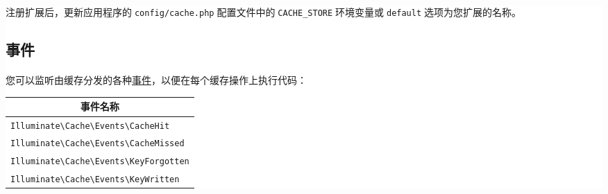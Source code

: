 注册扩展后，更新应用程序的 `config/cache.php` 配置文件中的 `CACHE_STORE` 环境变量或 `default` 选项为您扩展的名称。

## 事件

您可以监听由缓存分发的各种[事件](/docs/11/digging-deeper/events)，以便在每个缓存操作上执行代码：

| 事件名称                               |
| -------------------------------------- |
| `Illuminate\Cache\Events\CacheHit`     |
| `Illuminate\Cache\Events\CacheMissed`  |
| `Illuminate\Cache\Events\KeyForgotten` |
| `Illuminate\Cache\Events\KeyWritten`   |
